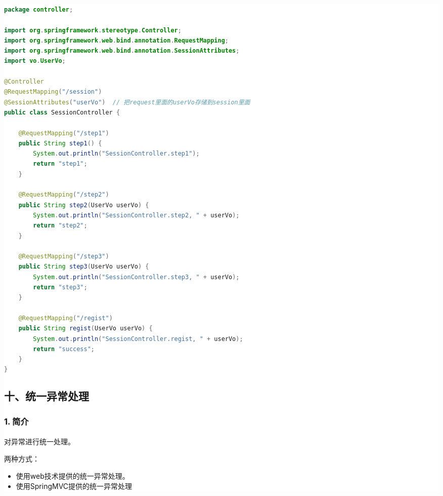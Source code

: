 ```java
package controller;

import org.springframework.stereotype.Controller;
import org.springframework.web.bind.annotation.RequestMapping;
import org.springframework.web.bind.annotation.SessionAttributes;
import vo.UserVo;

@Controller
@RequestMapping("/session")
@SessionAttributes("userVo")  // 把request里面的userVo存储到session里面
public class SessionController {

    @RequestMapping("/step1")
    public String step1() {
        System.out.println("SessionController.step1");
        return "step1";
    }

    @RequestMapping("/step2")
    public String step2(UserVo userVo) {
        System.out.println("SessionController.step2, " + userVo);
        return "step2";
    }

    @RequestMapping("/step3")
    public String step3(UserVo userVo) {
        System.out.println("SessionController.step3, " + userVo);
        return "step3";
    }

    @RequestMapping("/regist")
    public String regist(UserVo userVo) {
        System.out.println("SessionController.regist, " + userVo);
        return "success";
    }
}
```



## 十、统一异常处理



### 1. 简介

对异常进行统一处理。

两种方式：

- 使用web技术提供的统一异常处理。
- 使用SpringMVC提供的统一异常处理
